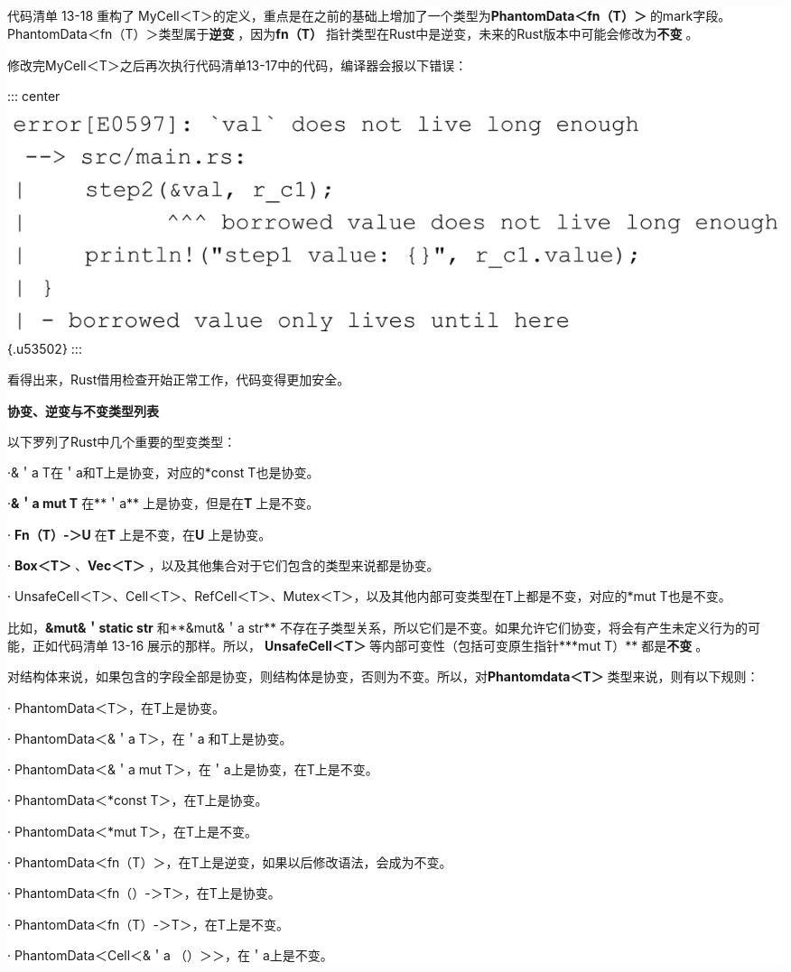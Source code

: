 代码清单 13-18 重构了 MyCell＜T＞的定义，重点是在之前的基础上增加了一个类型为**PhantomData＜fn（T）＞** 的mark字段。PhantomData＜fn（T）＞类型属于**逆变** ，因为**fn（T）** 指针类型在Rust中是逆变，未来的Rust版本中可能会修改为**不变** 。

修改完MyCell＜T＞之后再次执行代码清单13-17中的代码，编译器会报以下错误：

::: center
![](./media/Image01026.jpg){.u53502}
:::

看得出来，Rust借用检查开始正常工作，代码变得更加安全。

**协变、逆变与不变类型列表**

以下罗列了Rust中几个重要的型变类型：

·&＇a T在＇a和T上是协变，对应的\*const T也是协变。

·**&＇a mut T** 在**＇a** 上是协变，但是在**T** 上是不变。

· **Fn（T）-＞U** 在**T** 上是不变，在**U** 上是协变。

· **Box＜T＞** 、**Vec＜T＞** ，以及其他集合对于它们包含的类型来说都是协变。

· UnsafeCell＜T＞、Cell＜T＞、RefCell＜T＞、Mutex＜T＞，以及其他内部可变类型在T上都是不变，对应的\*mut T也是不变。

比如，**&mut&＇static str** 和**&mut&＇a str** 不存在子类型关系，所以它们是不变。如果允许它们协变，将会有产生未定义行为的可能，正如代码清单 13-16 展示的那样。所以， **UnsafeCell＜T＞** 等内部可变性（包括可变原生指针**\*mut T）** 都是**不变** 。

对结构体来说，如果包含的字段全部是协变，则结构体是协变，否则为不变。所以，对**Phantomdata＜T＞** 类型来说，则有以下规则：

· PhantomData＜T＞，在T上是协变。

· PhantomData＜&＇a T＞，在＇a 和T上是协变。

· PhantomData＜&＇a mut T＞，在＇a上是协变，在T上是不变。

· PhantomData＜\*const T＞，在T上是协变。

· PhantomData＜\*mut T＞，在T上是不变。

· PhantomData＜fn（T）＞，在T上是逆变，如果以后修改语法，会成为不变。

· PhantomData＜fn（）-＞T＞，在T上是协变。

· PhantomData＜fn（T）-＞T＞，在T上是不变。

· PhantomData＜Cell＜&＇a （）＞＞，在＇a上是不变。
